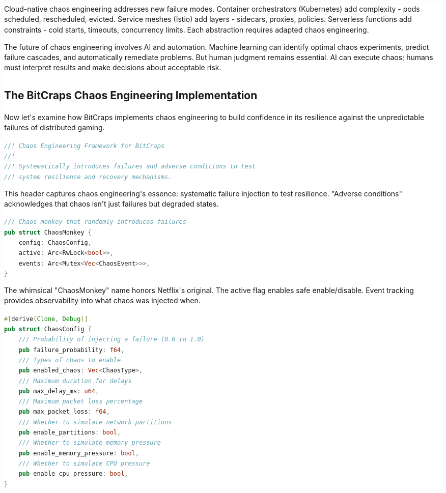 Cloud-native chaos engineering addresses new failure modes. Container orchestrators (Kubernetes) add complexity - pods scheduled, rescheduled, evicted. Service meshes (Istio) add layers - sidecars, proxies, policies. Serverless functions add constraints - cold starts, timeouts, concurrency limits. Each abstraction requires adapted chaos engineering.

The future of chaos engineering involves AI and automation. Machine learning can identify optimal chaos experiments, predict failure cascades, and automatically remediate problems. But human judgment remains essential. AI can execute chaos; humans must interpret results and make decisions about acceptable risk.

## The BitCraps Chaos Engineering Implementation

Now let's examine how BitCraps implements chaos engineering to build confidence in its resilience against the unpredictable failures of distributed gaming.

```rust
//! Chaos Engineering Framework for BitCraps
//! 
//! Systematically introduces failures and adverse conditions to test
//! system resilience and recovery mechanisms.
```

This header captures chaos engineering's essence: systematic failure injection to test resilience. "Adverse conditions" acknowledges that chaos isn't just failures but degraded states.

```rust
/// Chaos monkey that randomly introduces failures
pub struct ChaosMonkey {
    config: ChaosConfig,
    active: Arc<RwLock<bool>>,
    events: Arc<Mutex<Vec<ChaosEvent>>>,
}
```

The whimsical "ChaosMonkey" name honors Netflix's original. The active flag enables safe enable/disable. Event tracking provides observability into what chaos was injected when.

```rust
#[derive(Clone, Debug)]
pub struct ChaosConfig {
    /// Probability of injecting a failure (0.0 to 1.0)
    pub failure_probability: f64,
    /// Types of chaos to enable
    pub enabled_chaos: Vec<ChaosType>,
    /// Maximum duration for delays
    pub max_delay_ms: u64,
    /// Maximum packet loss percentage
    pub max_packet_loss: f64,
    /// Whether to simulate network partitions
    pub enable_partitions: bool,
    /// Whether to simulate memory pressure
    pub enable_memory_pressure: bool,
    /// Whether to simulate CPU pressure
    pub enable_cpu_pressure: bool,
}
```
